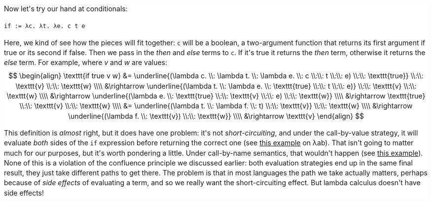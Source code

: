 Now let's try our hand at conditionals:
```
if := λc. λt. λe. c t e
```
Here, we kind of see how the pieces will fit together:
`c` will be a boolean, a two-argument function that returns its first argument if true or its second if false.
Then we pass in the *then* and *else* terms to `c`.
If it's true it returns the *then* term, otherwise it returns the *else* term.
For example, where $v$ and $w$ are values:
$$
\begin{align}
\texttt{if true v w} &= \underline{(\lambda c. \\: \lambda t. \\: \lambda e. \\: c \\:\\: t \\:\\: e) \\:\\: \texttt{true}} \\:\\: \texttt{v} \\:\\: \texttt{w} \\\\
&\rightarrow \underline{(\lambda t. \\: \lambda e. \\: \texttt{true} \\:\\: t \\:\\: e)} \\:\\: \texttt{v} \\:\\: \texttt{w} \\\\
&\rightarrow \underline{(\lambda e. \\: \texttt{true} \\:\\: \texttt{v} \\:\\: e) \\:\\: \texttt{w}} \\\\
&\rightarrow \texttt{true} \\:\\: \texttt{v} \\:\\: \texttt{w} \\\\
&= \underline{(\lambda t. \\: \lambda f. \\: t) \\:\\: \texttt{v}} \\:\\: \texttt{w} \\\\
&\rightarrow \underline{(\lambda f. \\: \texttt{v}) \\:\\: \texttt{w}} \\\\
&\rightarrow \texttt{v}
\end{align}
$$

This definition is *almost* right, but it does have one problem:
it's not *short-circuiting*,
and under the call-by-value strategy,
it will evaluate *both* sides of the `if` expression before returning the correct one
(see [this example](https://capra.cs.cornell.edu/lambdalab/#%7B%22code%22%3A%22IF%20TRUE%20(PLUS%20ONE%20ZERO)%20(PLUS%20ONE%20ONE)%22%2C%22strategy%22%3A1%2C%22macros%22%3A%22ID%20%E2%89%9C%20%CE%BBx.%20x%5CnSUCC%20%E2%89%9C%20%CE%BBn.%20%CE%BBf.%20%CE%BBx.%20f%20(n%20f%20x)%5CnZERO%20%E2%89%9C%20%CE%BBf.%20%CE%BBx.%20x%5CnONE%20%E2%89%9C%20%CE%BBf.%20%CE%BBx.%20f%20x%5CnPLUS%20%E2%89%9C%20%CE%BBm.%20%CE%BBn.%20n%20SUCC%20m%5CnMULT%20%E2%89%9C%20%CE%BBm.%20%CE%BBn.%20m%20((%CE%BBm.%20%CE%BBn.%20n%20SUCC%20m)%20n)%20(%CE%BBf.%20%CE%BBx.%20x)%5CnPRED%20%E2%89%9C%20%CE%BBn.%20%CE%BBf.%20%CE%BBx.%20n%20(%CE%BBg.%20%CE%BBh.%20h%20(g%20f))%20(%CE%BBu.%20x)%20(%CE%BBx.%20x)%5CnSUB%20%E2%89%9C%20%CE%BBm.%20%CE%BBn.%20n%20PRED%20m%5CnTRUE%20%E2%89%9C%20%CE%BBa.%20%CE%BBb.%20a%5CnFALSE%20%E2%89%9C%20%CE%BBa.%20%CE%BBb.%20b%5CnIF%20%E2%89%9C%20%CE%BBb.%20%CE%BBt.%20%CE%BBf.%20b%20t%20f%22%7D) on λab).
That isn't going to matter much for our purposes,
but it's worth pondering a little.
Under call-by-name semantics,
that wouldn't happen
(see [this example](https://capra.cs.cornell.edu/lambdalab/#%7B%22code%22%3A%22IF%20TRUE%20(PLUS%20ONE%20ZERO)%20(PLUS%20ONE%20ONE)%22%2C%22strategy%22%3A2%2C%22macros%22%3A%22ID%20%E2%89%9C%20%CE%BBx.%20x%5CnSUCC%20%E2%89%9C%20%CE%BBn.%20%CE%BBf.%20%CE%BBx.%20f%20(n%20f%20x)%5CnZERO%20%E2%89%9C%20%CE%BBf.%20%CE%BBx.%20x%5CnONE%20%E2%89%9C%20%CE%BBf.%20%CE%BBx.%20f%20x%5CnPLUS%20%E2%89%9C%20%CE%BBm.%20%CE%BBn.%20n%20SUCC%20m%5CnMULT%20%E2%89%9C%20%CE%BBm.%20%CE%BBn.%20m%20((%CE%BBm.%20%CE%BBn.%20n%20SUCC%20m)%20n)%20(%CE%BBf.%20%CE%BBx.%20x)%5CnPRED%20%E2%89%9C%20%CE%BBn.%20%CE%BBf.%20%CE%BBx.%20n%20(%CE%BBg.%20%CE%BBh.%20h%20(g%20f))%20(%CE%BBu.%20x)%20(%CE%BBx.%20x)%5CnSUB%20%E2%89%9C%20%CE%BBm.%20%CE%BBn.%20n%20PRED%20m%5CnTRUE%20%E2%89%9C%20%CE%BBa.%20%CE%BBb.%20a%5CnFALSE%20%E2%89%9C%20%CE%BBa.%20%CE%BBb.%20b%5CnIF%20%E2%89%9C%20%CE%BBb.%20%CE%BBt.%20%CE%BBf.%20b%20t%20f%22%7D)).
None of this is a violation of the confluence principle we discussed earlier:
both evaluation strategies end up in the same final result,
they just take different paths to get there.
The problem is that in most languages
the path we take actually matters,
perhaps because of *side effects* of evaluating a term,
and so we really want the short-circuiting effect.
But lambda calculus doesn't have side effects!
